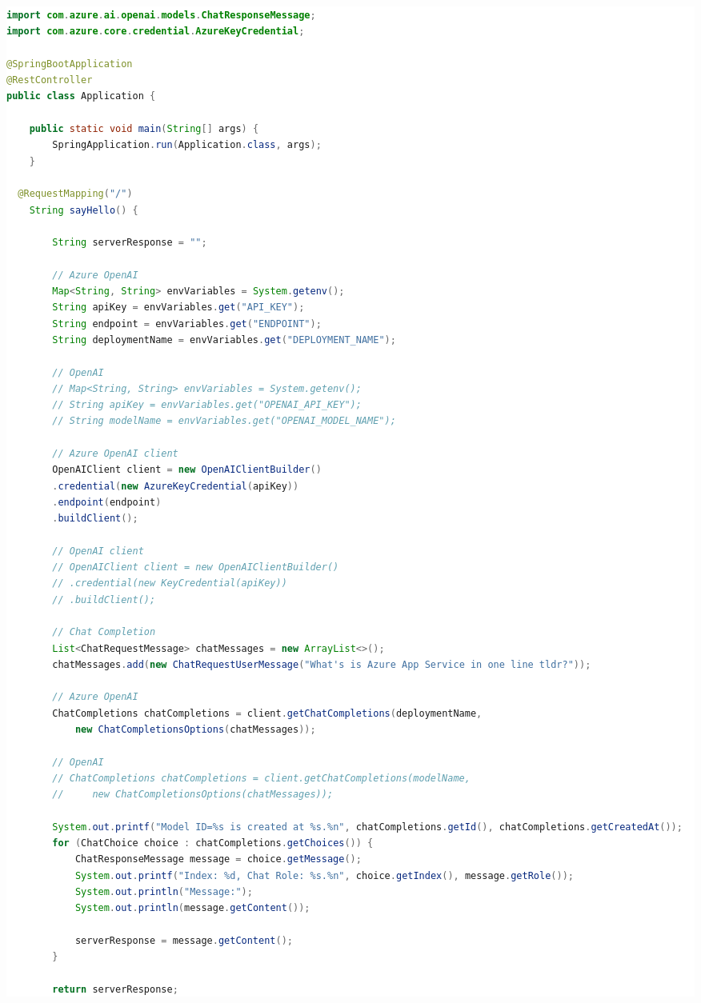 ```java
import com.azure.ai.openai.models.ChatResponseMessage;
import com.azure.core.credential.AzureKeyCredential;

@SpringBootApplication
@RestController
public class Application {

    public static void main(String[] args) {
        SpringApplication.run(Application.class, args);
    }

  @RequestMapping("/")
	String sayHello() {

        String serverResponse = "";

        // Azure OpenAI
        Map<String, String> envVariables = System.getenv();
        String apiKey = envVariables.get("API_KEY");
        String endpoint = envVariables.get("ENDPOINT");
        String deploymentName = envVariables.get("DEPLOYMENT_NAME");

        // OpenAI
        // Map<String, String> envVariables = System.getenv();
        // String apiKey = envVariables.get("OPENAI_API_KEY");
        // String modelName = envVariables.get("OPENAI_MODEL_NAME");

        // Azure OpenAI client
        OpenAIClient client = new OpenAIClientBuilder()
        .credential(new AzureKeyCredential(apiKey))
        .endpoint(endpoint)
        .buildClient();

        // OpenAI client
        // OpenAIClient client = new OpenAIClientBuilder()
        // .credential(new KeyCredential(apiKey))
        // .buildClient();

        // Chat Completion
        List<ChatRequestMessage> chatMessages = new ArrayList<>();
        chatMessages.add(new ChatRequestUserMessage("What's is Azure App Service in one line tldr?"));

        // Azure OpenAI
        ChatCompletions chatCompletions = client.getChatCompletions(deploymentName,
            new ChatCompletionsOptions(chatMessages));

        // OpenAI
        // ChatCompletions chatCompletions = client.getChatCompletions(modelName,
        //     new ChatCompletionsOptions(chatMessages));

        System.out.printf("Model ID=%s is created at %s.%n", chatCompletions.getId(), chatCompletions.getCreatedAt());
        for (ChatChoice choice : chatCompletions.getChoices()) {
            ChatResponseMessage message = choice.getMessage();
            System.out.printf("Index: %d, Chat Role: %s.%n", choice.getIndex(), message.getRole());
            System.out.println("Message:");
            System.out.println(message.getContent());

            serverResponse = message.getContent();
        }

		return serverResponse;
```